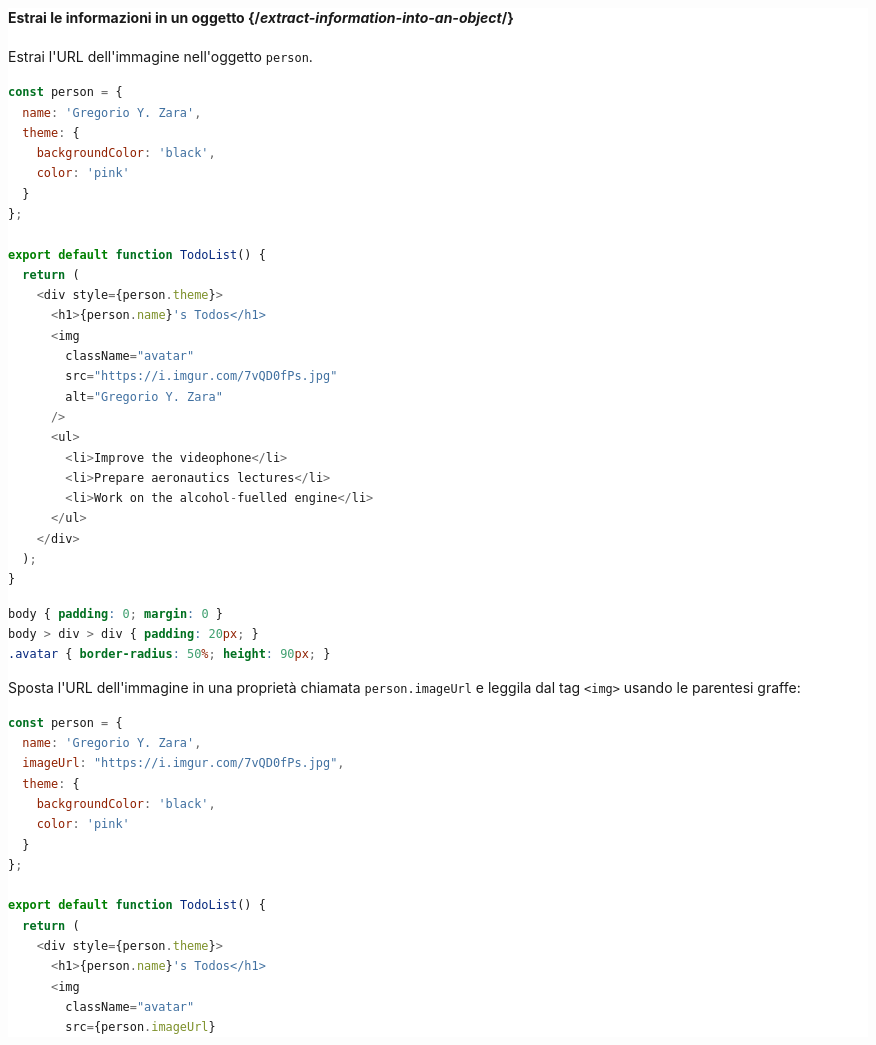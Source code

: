 </Solution>

#### Estrai le informazioni in un oggetto {/*extract-information-into-an-object*/}

Estrai l'URL dell'immagine nell'oggetto `person`.

<Sandpack>

```js
const person = {
  name: 'Gregorio Y. Zara',
  theme: {
    backgroundColor: 'black',
    color: 'pink'
  }
};

export default function TodoList() {
  return (
    <div style={person.theme}>
      <h1>{person.name}'s Todos</h1>
      <img
        className="avatar"
        src="https://i.imgur.com/7vQD0fPs.jpg"
        alt="Gregorio Y. Zara"
      />
      <ul>
        <li>Improve the videophone</li>
        <li>Prepare aeronautics lectures</li>
        <li>Work on the alcohol-fuelled engine</li>
      </ul>
    </div>
  );
}
```

```css
body { padding: 0; margin: 0 }
body > div > div { padding: 20px; }
.avatar { border-radius: 50%; height: 90px; }
```

</Sandpack>

<Solution>

Sposta l'URL dell'immagine in una proprietà chiamata `person.imageUrl` e leggila dal tag `<img>` usando le parentesi graffe:

<Sandpack>

```js
const person = {
  name: 'Gregorio Y. Zara',
  imageUrl: "https://i.imgur.com/7vQD0fPs.jpg",
  theme: {
    backgroundColor: 'black',
    color: 'pink'
  }
};

export default function TodoList() {
  return (
    <div style={person.theme}>
      <h1>{person.name}'s Todos</h1>
      <img
        className="avatar"
        src={person.imageUrl}
```